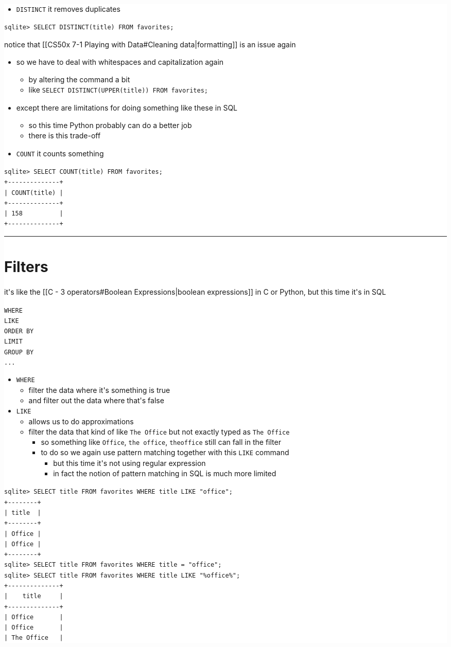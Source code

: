 * `DISTINCT`
   it removes duplicates
```sqlite
sqlite> SELECT DISTINCT(title) FROM favorites;
```

notice that [[CS50x 7-1 Playing with Data#Cleaning data|formatting]] is an issue again
* so we have to deal with whitespaces and capitalization again
	* by altering the command a bit
	* like `SELECT DISTINCT(UPPER(title)) FROM favorites;`
* except there are limitations for doing something like these in SQL
	* so this time Python probably can do a better job
	* there is this trade-off

* `COUNT`
   it counts something
```sqlite
sqlite> SELECT COUNT(title) FROM favorites;
+--------------+
| COUNT(title) |
+--------------+
| 158          |
+--------------+
```
___

# Filters
it's like the [[C - 3 operators#Boolean Expressions|boolean expressions]] in C or Python, but this time it's in SQL

```sqlite
WHERE
LIKE
ORDER BY
LIMIT
GROUP BY
...
```

* `WHERE`
	* filter the data where it's something is true
	* and filter out the data where that's false
* `LIKE`
	* allows us to do approximations
	* filter the data that kind of like `The Office` but not exactly typed as `The Office`
		* so something like `Office`, `the office`, `theoffice` still can fall in the filter
		* to do so we again use pattern matching together with this `LIKE` command
			* but this time it's not using regular expression
			* in fact the notion of pattern matching in SQL is much more limited
```sqlite
sqlite> SELECT title FROM favorites WHERE title LIKE "office";
+--------+
| title  |
+--------+
| Office |
| Office |
+--------+
sqlite> SELECT title FROM favorites WHERE title = "office";
sqlite> SELECT title FROM favorites WHERE title LIKE "%office%";
+--------------+
|    title     |
+--------------+
| Office       |
| Office       |
| The Office   |
```